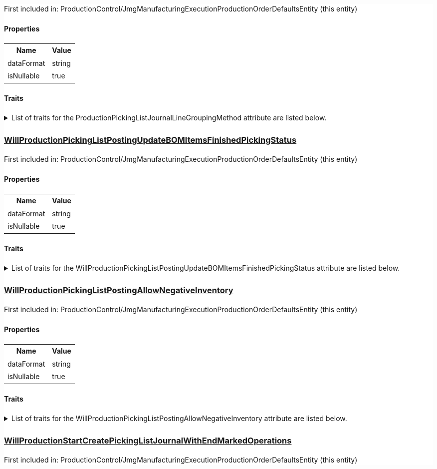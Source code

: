 First included in: ProductionControl/JmgManufacturingExecutionProductionOrderDefaultsEntity (this entity)  

#### Properties

<table><tr><th>Name</th><th>Value</th></tr><tr><td>dataFormat</td><td>string</td></tr><tr><td>isNullable</td><td>true</td></tr></table>

#### Traits

<details><summary>List of traits for the ProductionPickingListJournalLineGroupingMethod attribute are listed below.</summary></details>

### <a href=#WillProductionPickingListPostingUpdateBOMItemsFinishedPickingStatus name="WillProductionPickingListPostingUpdateBOMItemsFinishedPickingStatus">WillProductionPickingListPostingUpdateBOMItemsFinishedPickingStatus</a>

First included in: ProductionControl/JmgManufacturingExecutionProductionOrderDefaultsEntity (this entity)  

#### Properties

<table><tr><th>Name</th><th>Value</th></tr><tr><td>dataFormat</td><td>string</td></tr><tr><td>isNullable</td><td>true</td></tr></table>

#### Traits

<details><summary>List of traits for the WillProductionPickingListPostingUpdateBOMItemsFinishedPickingStatus attribute are listed below.</summary></details>

### <a href=#WillProductionPickingListPostingAllowNegativeInventory name="WillProductionPickingListPostingAllowNegativeInventory">WillProductionPickingListPostingAllowNegativeInventory</a>

First included in: ProductionControl/JmgManufacturingExecutionProductionOrderDefaultsEntity (this entity)  

#### Properties

<table><tr><th>Name</th><th>Value</th></tr><tr><td>dataFormat</td><td>string</td></tr><tr><td>isNullable</td><td>true</td></tr></table>

#### Traits

<details><summary>List of traits for the WillProductionPickingListPostingAllowNegativeInventory attribute are listed below.</summary></details>

### <a href=#WillProductionStartCreatePickingListJournalWithEndMarkedOperations name="WillProductionStartCreatePickingListJournalWithEndMarkedOperations">WillProductionStartCreatePickingListJournalWithEndMarkedOperations</a>

First included in: ProductionControl/JmgManufacturingExecutionProductionOrderDefaultsEntity (this entity)  
